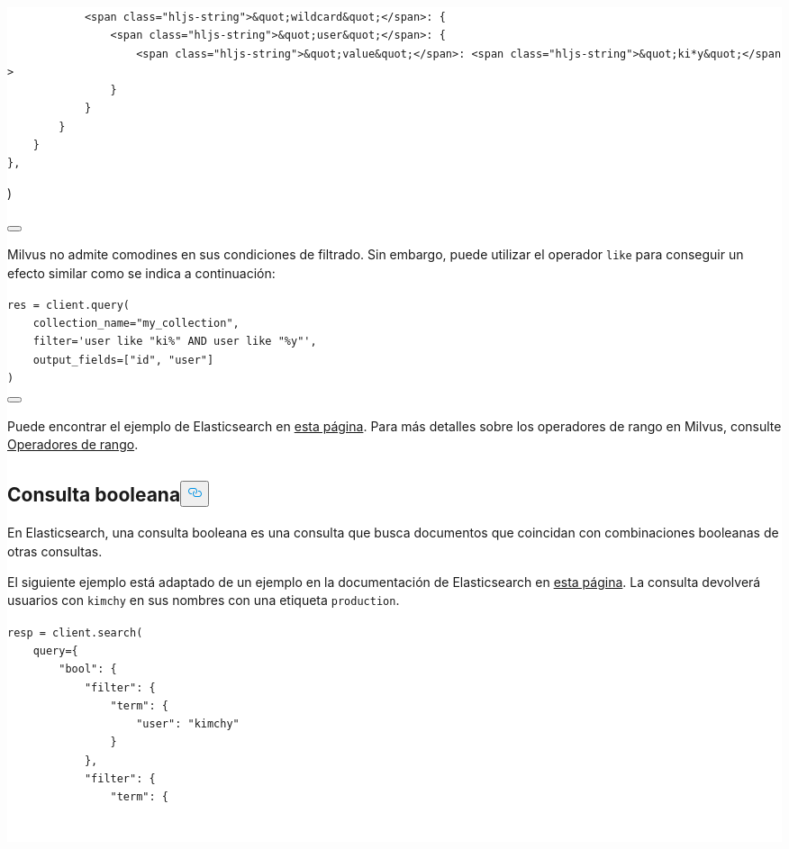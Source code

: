                 <span class="hljs-string">&quot;wildcard&quot;</span>: {
                    <span class="hljs-string">&quot;user&quot;</span>: {
                        <span class="hljs-string">&quot;value&quot;</span>: <span class="hljs-string">&quot;ki*y&quot;</span>
                    }
                }          
            }
        }
    },
)

<button class="copy-code-btn"></button></code></pre>
<p>Milvus no admite comodines en sus condiciones de filtrado. Sin embargo, puede utilizar el operador <code translate="no">like</code> para conseguir un efecto similar como se indica a continuación:</p>
<pre><code translate="no" class="language-python">res = client.query(
    collection_name=<span class="hljs-string">&quot;my_collection&quot;</span>,
    <span class="hljs-built_in">filter</span>=<span class="hljs-string">&#x27;user like &quot;ki%&quot; AND user like &quot;%y&quot;&#x27;</span>,
    output_fields=[<span class="hljs-string">&quot;id&quot;</span>, <span class="hljs-string">&quot;user&quot;</span>]
)
<button class="copy-code-btn"></button></code></pre>
<p>Puede encontrar el ejemplo de Elasticsearch en <a href="https://www.elastic.co/guide/en/elasticsearch/reference/current/query-dsl-wildcard-query.html">esta página</a>. Para más detalles sobre los operadores de rango en Milvus, consulte <a href="/docs/es/basic-operators.md#Range-operators">Operadores de rango</a>.</p>
<h2 id="Boolean-query" class="common-anchor-header">Consulta booleana<button data-href="#Boolean-query" class="anchor-icon" translate="no">
      <svg translate="no"
        aria-hidden="true"
        focusable="false"
        height="20"
        version="1.1"
        viewBox="0 0 16 16"
        width="16"
      >
        <path
          fill="#0092E4"
          fill-rule="evenodd"
          d="M4 9h1v1H4c-1.5 0-3-1.69-3-3.5S2.55 3 4 3h4c1.45 0 3 1.69 3 3.5 0 1.41-.91 2.72-2 3.25V8.59c.58-.45 1-1.27 1-2.09C10 5.22 8.98 4 8 4H4c-.98 0-2 1.22-2 2.5S3 9 4 9zm9-3h-1v1h1c1 0 2 1.22 2 2.5S13.98 12 13 12H9c-.98 0-2-1.22-2-2.5 0-.83.42-1.64 1-2.09V6.25c-1.09.53-2 1.84-2 3.25C6 11.31 7.55 13 9 13h4c1.45 0 3-1.69 3-3.5S14.5 6 13 6z"
        ></path>
      </svg>
    </button></h2><p>En Elasticsearch, una consulta booleana es una consulta que busca documentos que coincidan con combinaciones booleanas de otras consultas.</p>
<p>El siguiente ejemplo está adaptado de un ejemplo en la documentación de Elasticsearch en <a href="https://www.elastic.co/guide/en/elasticsearch/reference/current/query-dsl-bool-query.html">esta página</a>. La consulta devolverá usuarios con <code translate="no">kimchy</code> en sus nombres con una etiqueta <code translate="no">production</code>.</p>
<pre><code translate="no" class="language-python">resp = client.search(
    query={
        <span class="hljs-string">&quot;bool&quot;</span>: {
            <span class="hljs-string">&quot;filter&quot;</span>: {
                <span class="hljs-string">&quot;term&quot;</span>: {
                    <span class="hljs-string">&quot;user&quot;</span>: <span class="hljs-string">&quot;kimchy&quot;</span>
                }
            },
            <span class="hljs-string">&quot;filter&quot;</span>: {
                <span class="hljs-string">&quot;term&quot;</span>: {